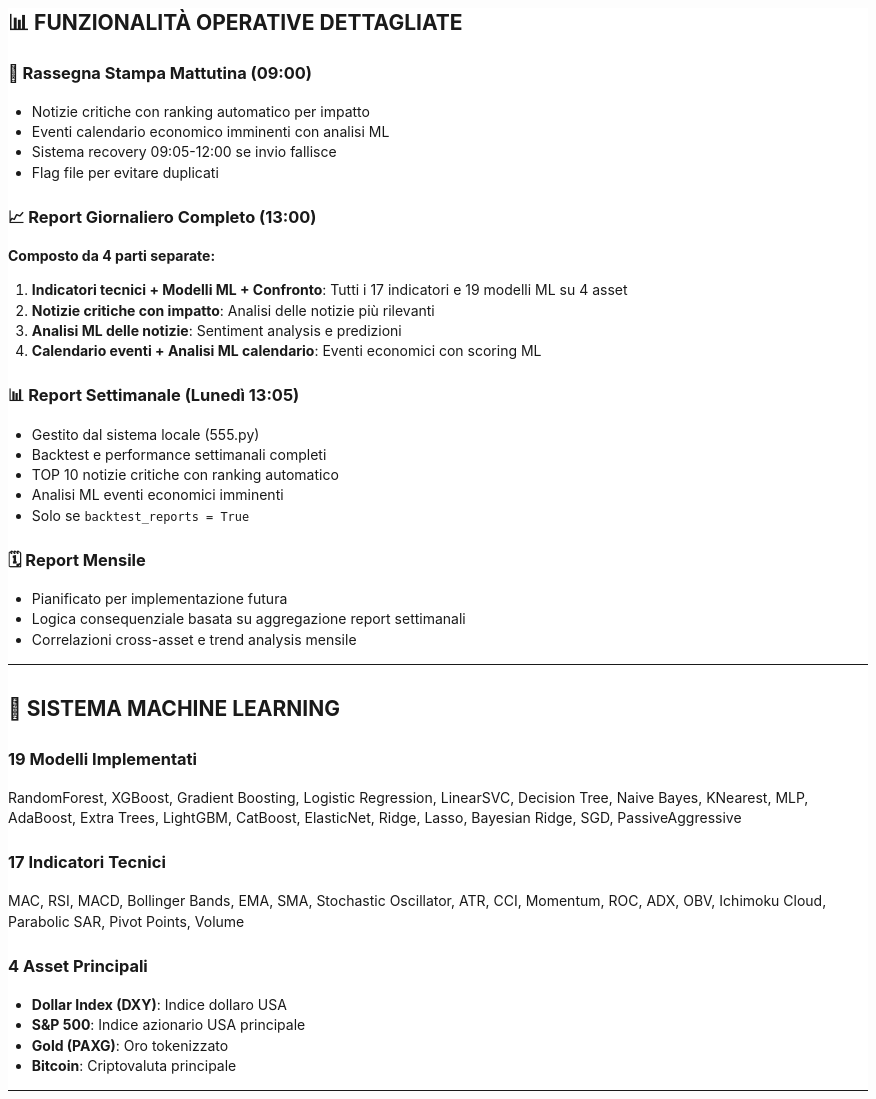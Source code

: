 
## 📊 FUNZIONALITÀ OPERATIVE DETTAGLIATE

### **🌅 Rassegna Stampa Mattutina (09:00)**
- Notizie critiche con ranking automatico per impatto
- Eventi calendario economico imminenti con analisi ML
- Sistema recovery 09:05-12:00 se invio fallisce
- Flag file per evitare duplicati

### **📈 Report Giornaliero Completo (13:00)**
**Composto da 4 parti separate:**
1. **Indicatori tecnici + Modelli ML + Confronto**: Tutti i 17 indicatori e 19 modelli ML su 4 asset
2. **Notizie critiche con impatto**: Analisi delle notizie più rilevanti
3. **Analisi ML delle notizie**: Sentiment analysis e predizioni
4. **Calendario eventi + Analisi ML calendario**: Eventi economici con scoring ML

### **📊 Report Settimanale (Lunedì 13:05)**
- Gestito dal sistema locale (555.py)
- Backtest e performance settimanali completi
- TOP 10 notizie critiche con ranking automatico
- Analisi ML eventi economici imminenti
- Solo se `backtest_reports = True`

### **🗓️ Report Mensile**
- Pianificato per implementazione futura
- Logica consequenziale basata su aggregazione report settimanali
- Correlazioni cross-asset e trend analysis mensile

---

## 🤖 SISTEMA MACHINE LEARNING

### **19 Modelli Implementati**
RandomForest, XGBoost, Gradient Boosting, Logistic Regression, LinearSVC, Decision Tree, Naive Bayes, KNearest, MLP, AdaBoost, Extra Trees, LightGBM, CatBoost, ElasticNet, Ridge, Lasso, Bayesian Ridge, SGD, PassiveAggressive

### **17 Indicatori Tecnici**
MAC, RSI, MACD, Bollinger Bands, EMA, SMA, Stochastic Oscillator, ATR, CCI, Momentum, ROC, ADX, OBV, Ichimoku Cloud, Parabolic SAR, Pivot Points, Volume

### **4 Asset Principali**
- **Dollar Index (DXY)**: Indice dollaro USA
- **S&P 500**: Indice azionario USA principale  
- **Gold (PAXG)**: Oro tokenizzato
- **Bitcoin**: Criptovaluta principale

---
